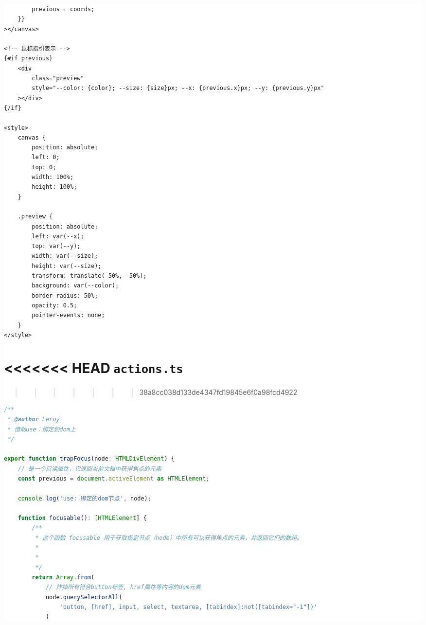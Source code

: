 ```vue
		previous = coords;
	}}
></canvas>

<!-- 鼠标指引表示 -->
{#if previous}
	<div
		class="preview"
		style="--color: {color}; --size: {size}px; --x: {previous.x}px; --y: {previous.y}px"
	></div>
{/if}

<style>
	canvas {
		position: absolute;
		left: 0;
		top: 0;
		width: 100%;
		height: 100%;
	}

	.preview {
		position: absolute;
		left: var(--x);
		top: var(--y);
		width: var(--size);
		height: var(--size);
		transform: translate(-50%, -50%);
		background: var(--color);
		border-radius: 50%;
		opacity: 0.5;
		pointer-events: none;
	}
</style>

```
<<<<<<< HEAD
`actions.ts`
=======
>>>>>>> 38a8cc038d133de4347fd19845e6f0a98fcd4922
```ts
/**
 * @author Leroy
 * 借助use：绑定到dom上
 */

export function trapFocus(node: HTMLDivElement) {
	// 是一个只读属性，它返回当前文档中获得焦点的元素
	const previous = document.activeElement as HTMLElement;

	console.log('use: 绑定的dom节点', node);

	function focusable(): [HTMLElement] {
		/**
		 * 这个函数 focusable 用于获取指定节点（node）中所有可以获得焦点的元素，并返回它们的数组。
		 *
		 *
		 */
		return Array.from(
			// 炸掉所有符合button标签, href属性等内容的dom元素
			node.querySelectorAll(
				'button, [href], input, select, textarea, [tabindex]:not([tabindex="-1"])'
			)
```